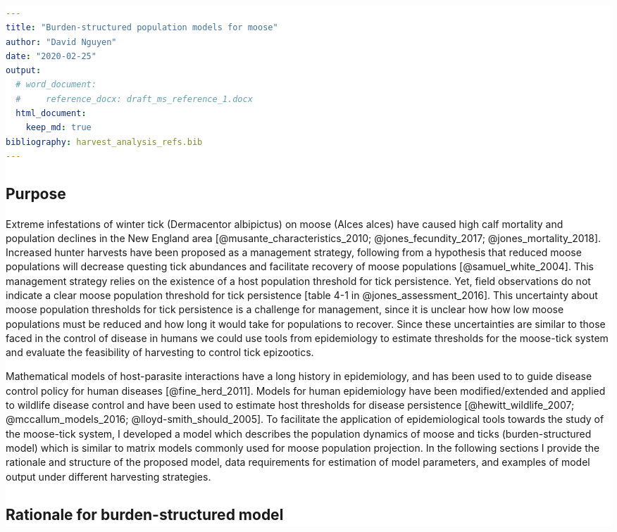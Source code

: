 ```yaml
---
title: "Burden-structured population models for moose"
author: "David Nguyen"
date: "2020-02-25"
output:
  # word_document:
  #     reference_docx: draft_ms_reference_1.docx
  html_document:
    keep_md: true
bibliography: harvest_analysis_refs.bib
---
```




## Purpose





Extreme infestations of winter tick (Dermacentor albipictus) on moose (Alces alces) have caused high calf mortality and population declines in the New England area [@musante_characteristics_2010; @jones_fecundity_2017; @jones_mortality_2018]. Increased hunter harvests have been proposed as a management strategy, following from a hypothesis that reduced moose populations will decrease questing tick abundances and facilitate recovery of moose populations [@samuel_white_2004]. This management strategy relies on the existence of a host population threshold for tick persistence. Yet, field observations do not indicate a clear moose population threshold for tick persistence [table 4-1 in @jones_assessment_2016]. This uncertainty about moose population thresholds for tick persistence is a challenge for management, since it is unclear how how low moose populations must be reduced and how long it would take for populations to recover. Since these uncertainties are similar to those faced in the control of disease in humans we could use tools from epidemiology to estimate thresholds for the moose-tick system and evaluate the feasibility of harvesting to control tick epizootics.  

Mathematical models of host-parasite interactions have a long history in epidemiology, and has been used to to guide disease control policy for human diseases [@fine_herd_2011]. Models for human epidemiology have been modified/extended and applied to wildlife disease control and have been used to estimate host thresholds for disease persistence [@hewitt_wildlife_2007; @mccallum_models_2016; @lloyd-smith_should_2005]. To facilitate the  application of epidemiological tools towards the study of the moose-tick system, I developed a model which describes the population dynamics of moose and ticks (burden-structured model) which is similar to matrix models commonly used for moose population projection. In the following sections I provide the rationale and structure of the proposed model, data requirements for estimation of model parameters, and examples of model output under different harvesting strategies.








 





## Rationale for burden-structured model
